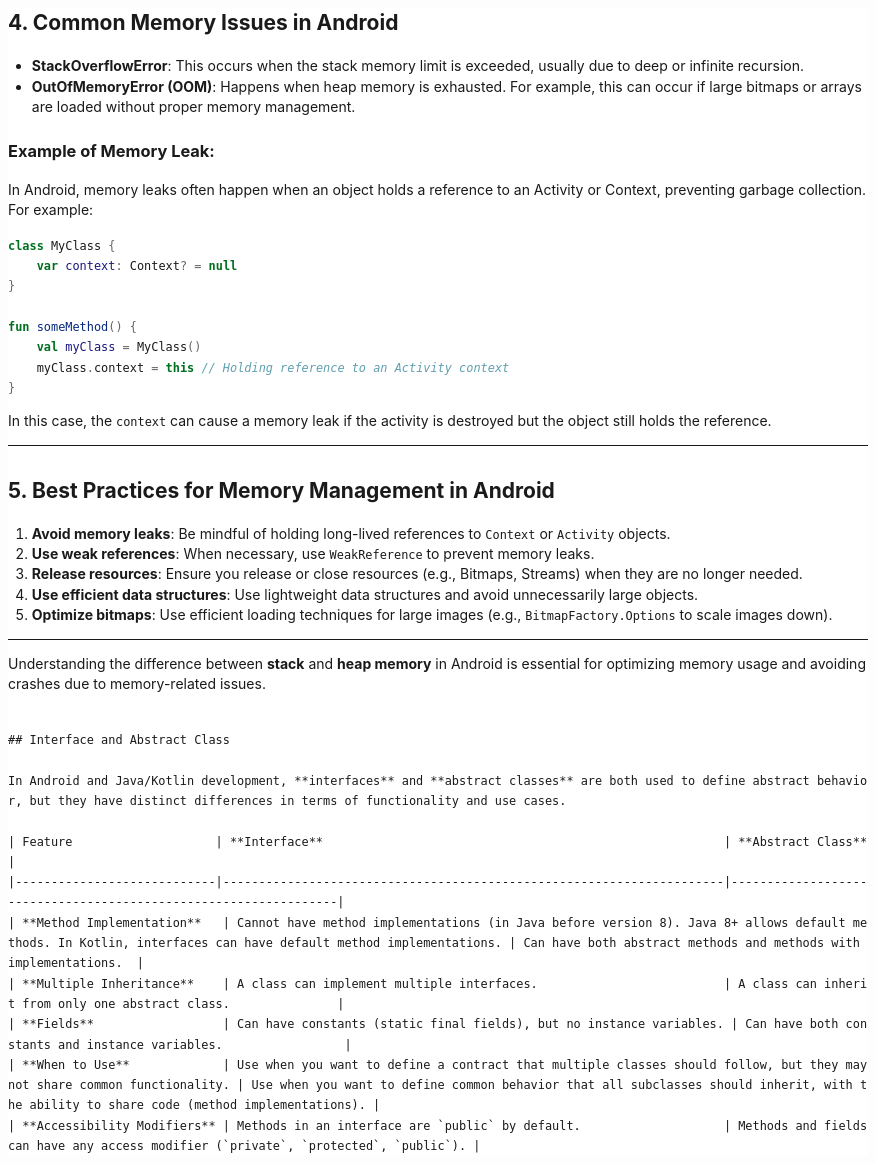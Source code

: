 
## 4. Common Memory Issues in Android

- **StackOverflowError**: This occurs when the stack memory limit is exceeded, usually due to deep or infinite recursion.
- **OutOfMemoryError (OOM)**: Happens when heap memory is exhausted. For example, this can occur if large bitmaps or arrays are loaded without proper memory management.

### Example of Memory Leak:
In Android, memory leaks often happen when an object holds a reference to an Activity or Context, preventing garbage collection. For example:
```kotlin
class MyClass {
    var context: Context? = null
}

fun someMethod() {
    val myClass = MyClass()
    myClass.context = this // Holding reference to an Activity context
}
```
In this case, the `context` can cause a memory leak if the activity is destroyed but the object still holds the reference.

---

## 5. Best Practices for Memory Management in Android
1. **Avoid memory leaks**: Be mindful of holding long-lived references to `Context` or `Activity` objects.
2. **Use weak references**: When necessary, use `WeakReference` to prevent memory leaks.
3. **Release resources**: Ensure you release or close resources (e.g., Bitmaps, Streams) when they are no longer needed.
4. **Use efficient data structures**: Use lightweight data structures and avoid unnecessarily large objects.
5. **Optimize bitmaps**: Use efficient loading techniques for large images (e.g., `BitmapFactory.Options` to scale images down).

---

Understanding the difference between **stack** and **heap memory** in Android is essential for optimizing memory usage and avoiding crashes due to memory-related issues.
```

## Interface and Abstract Class

In Android and Java/Kotlin development, **interfaces** and **abstract classes** are both used to define abstract behavior, but they have distinct differences in terms of functionality and use cases.

| Feature                    | **Interface**                                                        | **Abstract Class**                                               |
|----------------------------|----------------------------------------------------------------------|-----------------------------------------------------------------|
| **Method Implementation**   | Cannot have method implementations (in Java before version 8). Java 8+ allows default methods. In Kotlin, interfaces can have default method implementations. | Can have both abstract methods and methods with implementations.  |
| **Multiple Inheritance**    | A class can implement multiple interfaces.                          | A class can inherit from only one abstract class.               |
| **Fields**                  | Can have constants (static final fields), but no instance variables. | Can have both constants and instance variables.                 |
| **When to Use**             | Use when you want to define a contract that multiple classes should follow, but they may not share common functionality. | Use when you want to define common behavior that all subclasses should inherit, with the ability to share code (method implementations). |
| **Accessibility Modifiers** | Methods in an interface are `public` by default.                    | Methods and fields can have any access modifier (`private`, `protected`, `public`). |
```